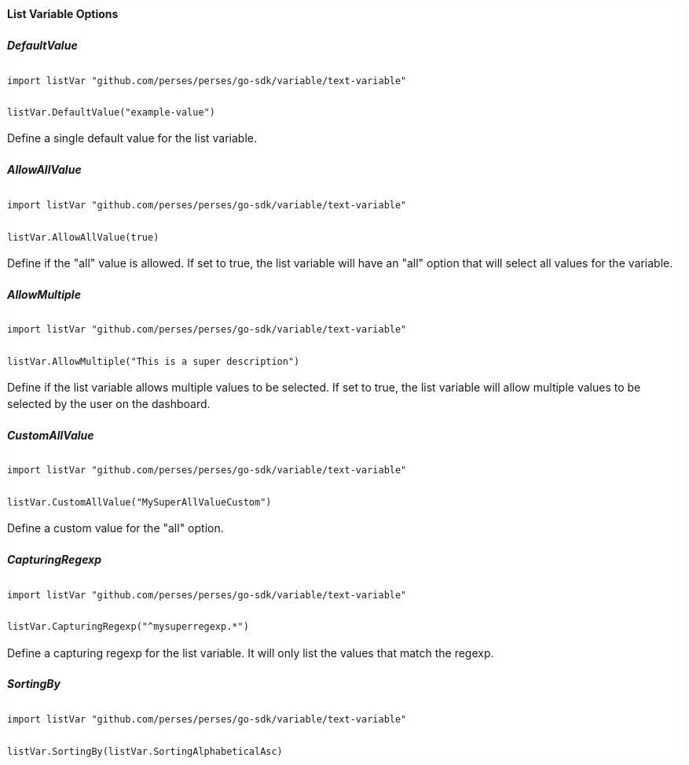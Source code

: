 #### List Variable Options

##### DefaultValue

```golang
import listVar "github.com/perses/perses/go-sdk/variable/text-variable"

listVar.DefaultValue("example-value")
```

Define a single default value for the list variable.

##### AllowAllValue

```golang
import listVar "github.com/perses/perses/go-sdk/variable/text-variable"

listVar.AllowAllValue(true)
```

Define if the "all" value is allowed. If set to true, the list variable will have an "all" option that will select all values for the variable.

##### AllowMultiple

```golang
import listVar "github.com/perses/perses/go-sdk/variable/text-variable"

listVar.AllowMultiple("This is a super description")
```

Define if the list variable allows multiple values to be selected. If set to true, the list variable will allow multiple values to be selected by the user on the dashboard.

##### CustomAllValue

```golang
import listVar "github.com/perses/perses/go-sdk/variable/text-variable"

listVar.CustomAllValue("MySuperAllValueCustom")
```

Define a custom value for the "all" option.

##### CapturingRegexp

```golang
import listVar "github.com/perses/perses/go-sdk/variable/text-variable"

listVar.CapturingRegexp("^mysuperregexp.*")
```

Define a capturing regexp for the list variable. It will only list the values that match the regexp.

##### SortingBy

```golang
import listVar "github.com/perses/perses/go-sdk/variable/text-variable"

listVar.SortingBy(listVar.SortingAlphabeticalAsc)
```
